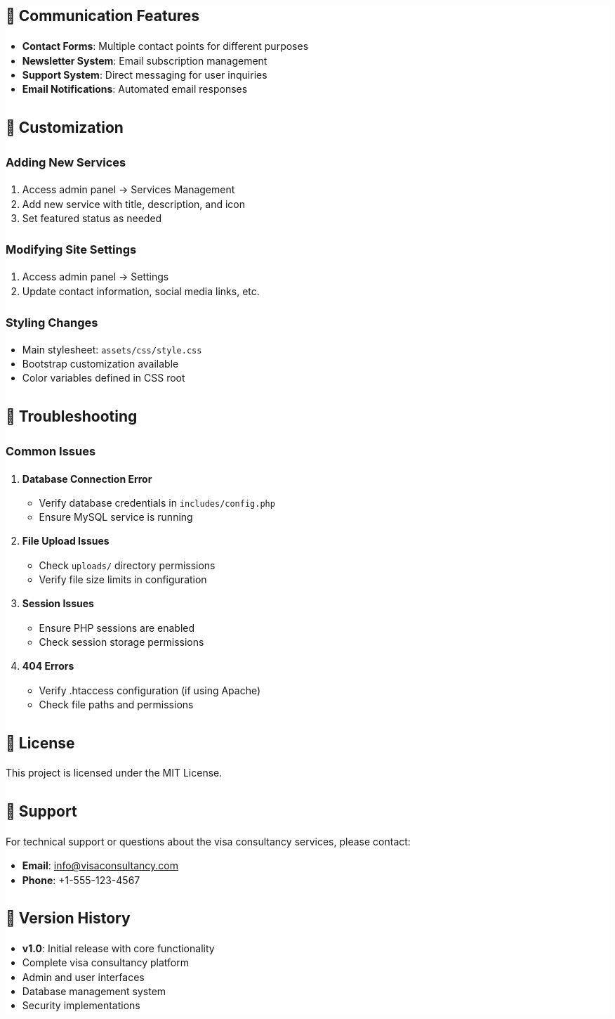 ## 📧 Communication Features
- **Contact Forms**: Multiple contact points for different purposes
- **Newsletter System**: Email subscription management
- **Support System**: Direct messaging for user inquiries
- **Email Notifications**: Automated email responses

## 🔧 Customization

### Adding New Services
1. Access admin panel → Services Management
2. Add new service with title, description, and icon
3. Set featured status as needed

### Modifying Site Settings
1. Access admin panel → Settings
2. Update contact information, social media links, etc.

### Styling Changes
- Main stylesheet: `assets/css/style.css`
- Bootstrap customization available
- Color variables defined in CSS root

## 🐛 Troubleshooting

### Common Issues
1. **Database Connection Error**
   - Verify database credentials in `includes/config.php`
   - Ensure MySQL service is running

2. **File Upload Issues**
   - Check `uploads/` directory permissions
   - Verify file size limits in configuration

3. **Session Issues**
   - Ensure PHP sessions are enabled
   - Check session storage permissions

4. **404 Errors**
   - Verify .htaccess configuration (if using Apache)
   - Check file paths and permissions

## 📝 License
This project is licensed under the MIT License.

## 🤝 Support
For technical support or questions about the visa consultancy services, please contact:
- **Email**: info@visaconsultancy.com
- **Phone**: +1-555-123-4567

## 🔄 Version History
- **v1.0**: Initial release with core functionality
- Complete visa consultancy platform
- Admin and user interfaces
- Database management system
- Security implementations 